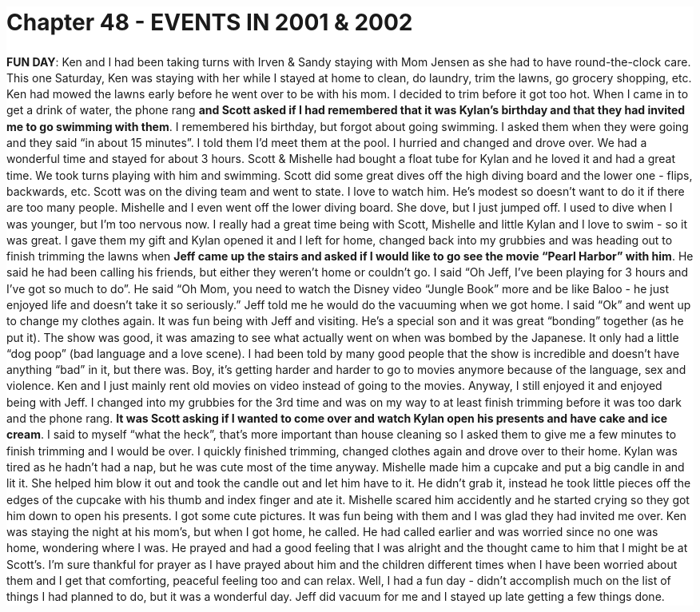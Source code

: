 # Chapter 48 - EVENTS IN 2001 & 2002

**FUN DAY**: Ken and I had been taking turns with Irven & Sandy staying with Mom Jensen as she had to have round-the-clock care.  This one Saturday, Ken was staying with her while I stayed at home to clean, do laundry, trim the lawns, go grocery shopping, etc.  Ken had mowed the lawns early before he went over to be with his mom.  I decided to trim before it got too hot.  When I came in to get a drink of water, the phone rang **and Scott asked if I had remembered that it was Kylan’s birthday and that they had invited me to go swimming with them**.  I remembered his birthday, but forgot about going swimming.  I asked them when they were going and they said “in about 15 minutes”.  I told them I’d meet them at the  pool.  I hurried and changed and drove over.  We had a wonderful time and stayed for about 3 hours.  Scott & Mishelle had bought a float tube for Kylan and he loved it and had a great time.  We took turns playing with him and swimming.  Scott did some great dives off the high diving board and the lower one - flips, backwards, etc.  Scott was on the  diving team and went to state.  I love to watch him.  He’s modest so doesn’t want to do it if there are too many people.  Mishelle and I even went off the lower diving board.  She dove, but I just jumped off.  I used to dive when I was younger, but I’m too nervous now.  I really had a great time being with Scott, Mishelle and little Kylan and I love to swim - so it was great.
I gave them my gift and Kylan opened it and I left for home, changed back into my grubbies and was heading out to finish trimming the lawns when **Jeff came up the stairs and asked if I would like to go see the movie “Pearl Harbor” with him**.  He said he had been calling his friends, but either they weren’t home or couldn’t go.  I said “Oh Jeff, I’ve been playing for 3 hours and I’ve got so much to do”.  He said “Oh Mom, you need to watch the Disney video “Jungle Book” more and be like Baloo - he just enjoyed life and doesn’t take it so seriously.”  Jeff told me he would do the vacuuming when we got home.  I said “Ok” and went up to change my clothes again.  It was fun being with Jeff and visiting.  He’s a special son and it was great “bonding” together (as he put it).  The show was good, it was amazing to see what actually went on when  was bombed by the Japanese.  It only had a little “dog poop” (bad language and a love scene). I had been told by many good people that the show is incredible and doesn’t have anything “bad” in it, but there was.  Boy, it’s getting harder and harder to go to movies anymore because of the language, sex and violence.  Ken and I just mainly rent old movies on video instead of going to the movies.
Anyway, I still enjoyed it and enjoyed being with Jeff.  I changed into my grubbies for the 3rd time and was on my way to at least finish trimming before it was too dark and the phone rang.  **It was Scott asking if I wanted to come over and watch Kylan open his presents and have cake and ice cream**.  I said to myself “what the heck”, that’s more important than house cleaning so I asked them to give me a few minutes to finish trimming and I would be over.  I quickly finished trimming, changed clothes again and drove over to their home.  Kylan was tired as he hadn’t had a nap, but he was cute most of the time anyway.  Mishelle made him a cupcake and put a big candle in and lit it.  She helped him blow it out and took the candle out and let him have to it.  He didn’t grab it, instead he took little pieces off the edges of the cupcake with his thumb and index finger and ate it.  Mishelle scared him accidently and he started crying so they got him down to open his presents.  I got some cute pictures.  It was fun being with them and I was glad they had invited me over.  Ken was staying the night at his mom’s, but when I got home, he called.  He had called earlier and was worried since no one was home, wondering where I was.  He prayed and had a good feeling that I was alright and the thought came to him that I might be at Scott’s.  I’m sure thankful for prayer as I have prayed about him and the children different times when I have been worried about them and I get that comforting, peaceful feeling too and can relax.  Well, I had a fun day - didn’t accomplish much on the list of things I had planned to do, but it was a wonderful day.  Jeff did vacuum for me and I stayed up late getting a few things done.
